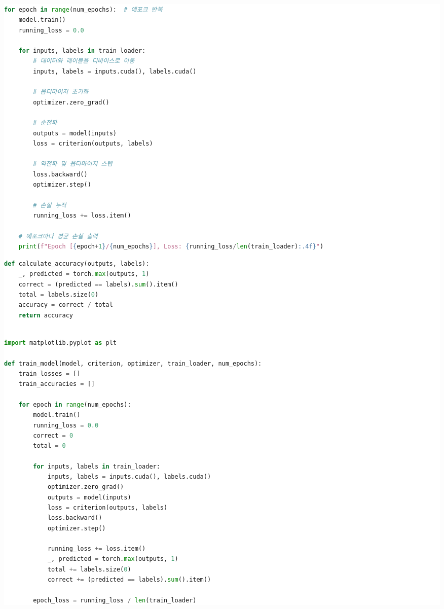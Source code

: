 
```python
for epoch in range(num_epochs):  # 에포크 반복
    model.train()
    running_loss = 0.0

    for inputs, labels in train_loader:
        # 데이터와 레이블을 디바이스로 이동
        inputs, labels = inputs.cuda(), labels.cuda()

        # 옵티마이저 초기화
        optimizer.zero_grad()

        # 순전파
        outputs = model(inputs)
        loss = criterion(outputs, labels)

        # 역전파 및 옵티마이저 스텝
        loss.backward()
        optimizer.step()

        # 손실 누적
        running_loss += loss.item()

    # 에포크마다 평균 손실 출력
    print(f"Epoch [{epoch+1}/{num_epochs}], Loss: {running_loss/len(train_loader):.4f}")
```


```python
def calculate_accuracy(outputs, labels):
    _, predicted = torch.max(outputs, 1)
    correct = (predicted == labels).sum().item()
    total = labels.size(0)
    accuracy = correct / total
    return accuracy
```


```python

import matplotlib.pyplot as plt

def train_model(model, criterion, optimizer, train_loader, num_epochs):
    train_losses = []
    train_accuracies = []

    for epoch in range(num_epochs):
        model.train()
        running_loss = 0.0
        correct = 0
        total = 0

        for inputs, labels in train_loader:
            inputs, labels = inputs.cuda(), labels.cuda()
            optimizer.zero_grad()
            outputs = model(inputs)
            loss = criterion(outputs, labels)
            loss.backward()
            optimizer.step()

            running_loss += loss.item()
            _, predicted = torch.max(outputs, 1)
            total += labels.size(0)
            correct += (predicted == labels).sum().item()

        epoch_loss = running_loss / len(train_loader)
```